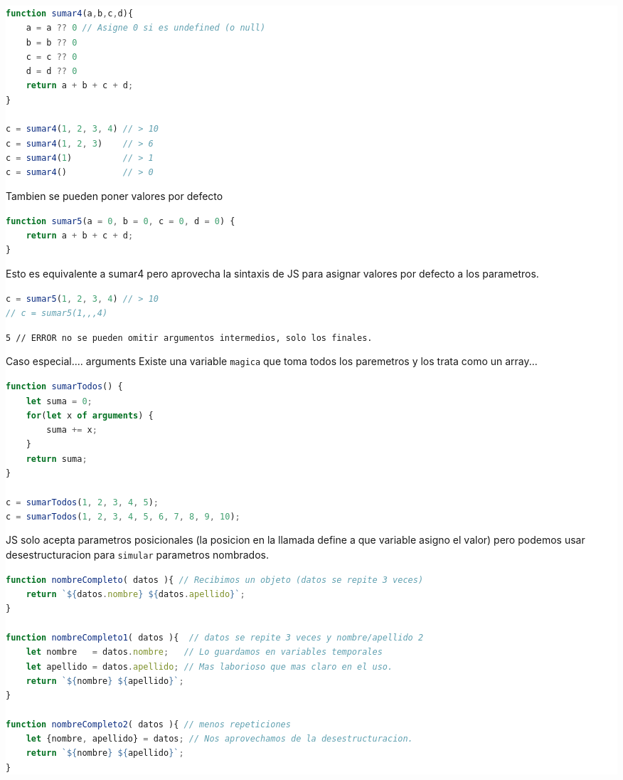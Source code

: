 ```javascript
function sumar4(a,b,c,d){
    a = a ?? 0 // Asigne 0 si es undefined (o null)
    b = b ?? 0
    c = c ?? 0
    d = d ?? 0
    return a + b + c + d;
}

c = sumar4(1, 2, 3, 4) // > 10
c = sumar4(1, 2, 3)    // > 6
c = sumar4(1)          // > 1
c = sumar4()           // > 0
```

Tambien se pueden poner valores por defecto

```javascript
function sumar5(a = 0, b = 0, c = 0, d = 0) {
    return a + b + c + d;
}
```

Esto es equivalente a sumar4 pero aprovecha la sintaxis de JS para asignar valores por defecto a los parametros.

```javascript
c = sumar5(1, 2, 3, 4) // > 10
// c = sumar5(1,,,4) 
```
```bash
5 // ERROR no se pueden omitir argumentos intermedios, solo los finales.
```

Caso especial.... arguments 
Existe una variable `magica` que toma todos los paremetros y los trata como un array...

```javascript
function sumarTodos() {
    let suma = 0;
    for(let x of arguments) {
        suma += x;
    }
    return suma;
}

c = sumarTodos(1, 2, 3, 4, 5);
c = sumarTodos(1, 2, 3, 4, 5, 6, 7, 8, 9, 10);
```

JS solo acepta parametros posicionales (la posicion en la llamada define a que variable asigno el valor) pero 
podemos usar desestructuracion para `simular` parametros nombrados.

```javascript
function nombreCompleto( datos ){ // Recibimos un objeto (datos se repite 3 veces)
    return `${datos.nombre} ${datos.apellido}`;
}

function nombreCompleto1( datos ){  // datos se repite 3 veces y nombre/apellido 2
    let nombre   = datos.nombre;   // Lo guardamos en variables temporales
    let apellido = datos.apellido; // Mas laborioso que mas claro en el uso.
    return `${nombre} ${apellido}`;
}

function nombreCompleto2( datos ){ // menos repeticiones
    let {nombre, apellido} = datos; // Nos aprovechamos de la desestructuracion.
    return `${nombre} ${apellido}`;
}
```